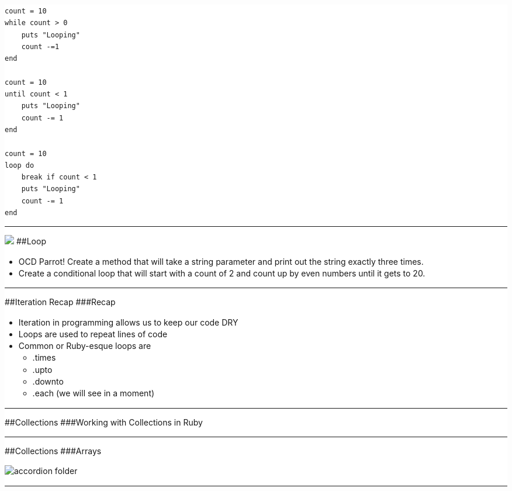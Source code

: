 	count = 10
	while count > 0
		puts "Looping"
		count -=1
	end

	count = 10
	until count < 1
		puts "Looping"
		count -= 1
	end

	count = 10
	loop do
		break if count < 1
		puts "Looping"
		count -= 1
	end

---


<img id ='icon' src="../assets/icons/Exercise_icon_md.png">
##Loop

* OCD Parrot! Create a method that will take a string parameter and print out the string exactly three times.
* Create a conditional loop that will start with a count of 2 and count up by even numbers until it gets to 20.

---


##Iteration Recap
###Recap

* 	Iteration in programming allows us to keep our code DRY
* 	Loops are used to repeat lines of code
* 	Common or Ruby-esque loops are
	*	.times
	*	.upto
	*	.downto
	* 	.each (we will see in a moment)

---


##Collections
###Working with Collections in Ruby

---


##Collections
###Arrays

![accordion folder](../assets/ruby/accordian.jpg)

---